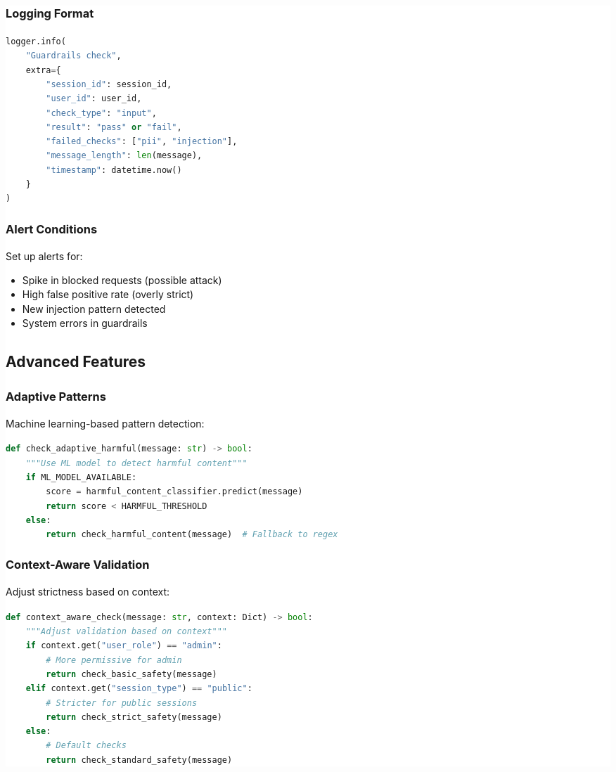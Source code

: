 ### Logging Format

```python
logger.info(
    "Guardrails check",
    extra={
        "session_id": session_id,
        "user_id": user_id,
        "check_type": "input",
        "result": "pass" or "fail",
        "failed_checks": ["pii", "injection"],
        "message_length": len(message),
        "timestamp": datetime.now()
    }
)
```

### Alert Conditions

Set up alerts for:
- Spike in blocked requests (possible attack)
- High false positive rate (overly strict)
- New injection pattern detected
- System errors in guardrails

## Advanced Features

### Adaptive Patterns

Machine learning-based pattern detection:

```python
def check_adaptive_harmful(message: str) -> bool:
    """Use ML model to detect harmful content"""
    if ML_MODEL_AVAILABLE:
        score = harmful_content_classifier.predict(message)
        return score < HARMFUL_THRESHOLD
    else:
        return check_harmful_content(message)  # Fallback to regex
```

### Context-Aware Validation

Adjust strictness based on context:

```python
def context_aware_check(message: str, context: Dict) -> bool:
    """Adjust validation based on context"""
    if context.get("user_role") == "admin":
        # More permissive for admin
        return check_basic_safety(message)
    elif context.get("session_type") == "public":
        # Stricter for public sessions
        return check_strict_safety(message)
    else:
        # Default checks
        return check_standard_safety(message)
```
